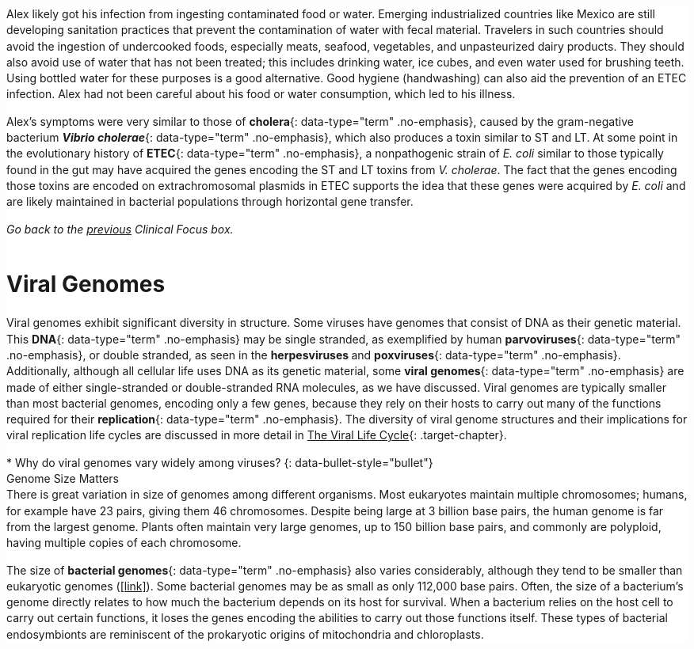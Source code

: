 Alex likely got his infection from ingesting contaminated food or water. Emerging industrialized countries like Mexico are still developing sanitation practices that prevent the contamination of water with fecal material. Travelers in such countries should avoid the ingestion of undercooked foods, especially meats, seafood, vegetables, and unpasteurized dairy products. They should also avoid use of water that has not been treated; this includes drinking water, ice cubes, and even water used for brushing teeth. Using bottled water for these purposes is a good alternative. Good hygiene (handwashing) can also aid the prevention of an ETEC infection. Alex had not been careful about his food or water consumption, which led to his illness.

Alex’s symptoms were very similar to those of **cholera**{: data-type="term" .no-emphasis}, caused by the gram-negative bacterium ***Vibrio cholerae***{: data-type="term" .no-emphasis}, which also produces a toxin similar to ST and LT. At some point in the evolutionary history of **ETEC**{: data-type="term" .no-emphasis}, a nonpathogenic strain of *E. coli* similar to those typically found in the gut may have acquired the genes encoding the ST and LT toxins from *V. cholerae*. The fact that the genes encoding those toxins are encoded on extrachromosomal plasmids in ETEC supports the idea that these genes were acquired by *E. coli* and are likely maintained in bacterial populations through horizontal gene transfer.

*Go back to the [previous](/m58836#fs-id1172099702711) Clinical Focus box.*

</div>

# Viral Genomes

Viral genomes exhibit significant diversity in structure. Some viruses have genomes that consist of DNA as their genetic material. This **DNA**{: data-type="term" .no-emphasis} may be single stranded, as exemplified by human **parvoviruses**{: data-type="term" .no-emphasis}, or double stranded, as seen in the <strong data-type="term" class="no-emphasis">herpesviruses </strong>and **poxviruses**{: data-type="term" .no-emphasis}. Additionally, although all cellular life uses DNA as its genetic material, some **viral genomes**{: data-type="term" .no-emphasis} are made of either single-stranded or double-stranded RNA molecules, as we have discussed. Viral genomes are typically smaller than most bacterial genomes, encoding only a few genes, because they rely on their hosts to carry out many of the functions required for their **replication**{: data-type="term" .no-emphasis}. The diversity of viral genome structures and their implications for viral replication life cycles are discussed in more detail in [The Viral Life Cycle](/m58809){: .target-chapter}.

<div data-type="note" class="note microbiology check-your-understanding" markdown="1">
* Why do viral genomes vary widely among viruses?
{: data-bullet-style="bullet"}

</div>

<div data-type="note" class="note microbiology micro-connection" markdown="1">
<div data-type="title" class="title">
Genome Size Matters
</div>
There is great variation in size of genomes among different organisms. Most eukaryotes maintain multiple chromosomes; humans, for example have 23 pairs, giving them 46 chromosomes. Despite being large at 3 billion base pairs, the human genome is far from the largest genome. Plants often maintain very large genomes, up to 150 billion base pairs, and commonly are polyploid, having multiple copies of each chromosome.

The size of **bacterial genomes**{: data-type="term" .no-emphasis} also varies considerably, although they tend to be smaller than eukaryotic genomes ([\[link\]](#OSC_Microbio_10_04_GenomeSize)). Some bacterial genomes may be as small as only 112,000 base pairs. Often, the size of a bacterium’s genome directly relates to how much the bacterium depends on its host for survival. When a bacterium relies on the host cell to carry out certain functions, it loses the genes encoding the abilities to carry out those functions itself. These types of bacterial endosymbionts are reminiscent of the prokaryotic origins of mitochondria and chloroplasts.


[1]: https://www.openstax.org/l/22dnapackanim
[2]: https://www.openstax.org/l/22NCBIgendata
